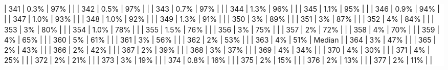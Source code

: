 | 341 | 0.3% | 97% |  |
| 342 | 0.5% | 97% |  |
| 343 | 0.7% | 97% |  |
| 344 | 1.3% | 96% |  |
| 345 | 1.1% | 95% |  |
| 346 | 0.9% | 94% |  |
| 347 | 1.0% | 93% |  |
| 348 | 1.0% | 92% |  |
| 349 | 1.3% | 91% |  |
| 350 | 3% | 89% |  |
| 351 | 3% | 87% |  |
| 352 | 4% | 84% |  |
| 353 | 3% | 80% |  |
| 354 | 1.0% | 78% |  |
| 355 | 1.5% | 76% |  |
| 356 | 3% | 75% |  |
| 357 | 2% | 72% |  |
| 358 | 4% | 70% |  |
| 359 | 4% | 65% |  |
| 360 | 5% | 61% |  |
| 361 | 3% | 56% |  |
| 362 | 2% | 53% |  |
| 363 | 4% | 51% | Median |
| 364 | 3% | 47% |  |
| 365 | 2% | 43% |  |
| 366 | 2% | 42% |  |
| 367 | 2% | 39% |  |
| 368 | 3% | 37% |  |
| 369 | 4% | 34% |  |
| 370 | 4% | 30% |  |
| 371 | 4% | 25% |  |
| 372 | 2% | 21% |  |
| 373 | 3% | 19% |  |
| 374 | 0.8% | 16% |  |
| 375 | 2% | 15% |  |
| 376 | 2% | 13% |  |
| 377 | 2% | 11% |  |